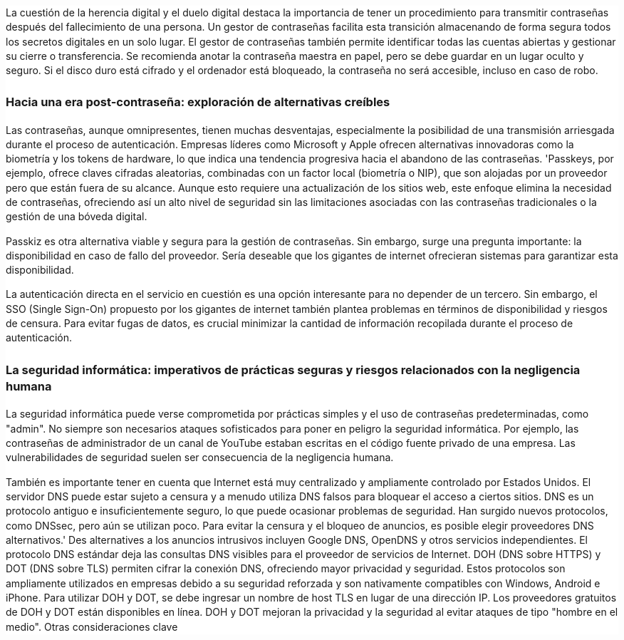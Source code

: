 La cuestión de la herencia digital y el duelo digital destaca la importancia de tener un procedimiento para transmitir contraseñas después del fallecimiento de una persona. Un gestor de contraseñas facilita esta transición almacenando de forma segura todos los secretos digitales en un solo lugar. El gestor de contraseñas también permite identificar todas las cuentas abiertas y gestionar su cierre o transferencia. Se recomienda anotar la contraseña maestra en papel, pero se debe guardar en un lugar oculto y seguro. Si el disco duro está cifrado y el ordenador está bloqueado, la contraseña no será accesible, incluso en caso de robo.

### Hacia una era post-contraseña: exploración de alternativas creíbles

Las contraseñas, aunque omnipresentes, tienen muchas desventajas, especialmente la posibilidad de una transmisión arriesgada durante el proceso de autenticación. Empresas líderes como Microsoft y Apple ofrecen alternativas innovadoras como la biometría y los tokens de hardware, lo que indica una tendencia progresiva hacia el abandono de las contraseñas.
'Passkeys, por ejemplo, ofrece claves cifradas aleatorias, combinadas con un factor local (biometría o NIP), que son alojadas por un proveedor pero que están fuera de su alcance. Aunque esto requiere una actualización de los sitios web, este enfoque elimina la necesidad de contraseñas, ofreciendo así un alto nivel de seguridad sin las limitaciones asociadas con las contraseñas tradicionales o la gestión de una bóveda digital.

Passkiz es otra alternativa viable y segura para la gestión de contraseñas. Sin embargo, surge una pregunta importante: la disponibilidad en caso de fallo del proveedor. Sería deseable que los gigantes de internet ofrecieran sistemas para garantizar esta disponibilidad.

La autenticación directa en el servicio en cuestión es una opción interesante para no depender de un tercero. Sin embargo, el SSO (Single Sign-On) propuesto por los gigantes de internet también plantea problemas en términos de disponibilidad y riesgos de censura. Para evitar fugas de datos, es crucial minimizar la cantidad de información recopilada durante el proceso de autenticación.

### La seguridad informática: imperativos de prácticas seguras y riesgos relacionados con la negligencia humana

La seguridad informática puede verse comprometida por prácticas simples y el uso de contraseñas predeterminadas, como "admin". No siempre son necesarios ataques sofisticados para poner en peligro la seguridad informática. Por ejemplo, las contraseñas de administrador de un canal de YouTube estaban escritas en el código fuente privado de una empresa. Las vulnerabilidades de seguridad suelen ser consecuencia de la negligencia humana.

También es importante tener en cuenta que Internet está muy centralizado y ampliamente controlado por Estados Unidos. El servidor DNS puede estar sujeto a censura y a menudo utiliza DNS falsos para bloquear el acceso a ciertos sitios. DNS es un protocolo antiguo e insuficientemente seguro, lo que puede ocasionar problemas de seguridad. Han surgido nuevos protocolos, como DNSsec, pero aún se utilizan poco. Para evitar la censura y el bloqueo de anuncios, es posible elegir proveedores DNS alternativos.'
Des alternatives a los anuncios intrusivos incluyen Google DNS, OpenDNS y otros servicios independientes. El protocolo DNS estándar deja las consultas DNS visibles para el proveedor de servicios de Internet. DOH (DNS sobre HTTPS) y DOT (DNS sobre TLS) permiten cifrar la conexión DNS, ofreciendo mayor privacidad y seguridad. Estos protocolos son ampliamente utilizados en empresas debido a su seguridad reforzada y son nativamente compatibles con Windows, Android e iPhone. Para utilizar DOH y DOT, se debe ingresar un nombre de host TLS en lugar de una dirección IP. Los proveedores gratuitos de DOH y DOT están disponibles en línea. DOH y DOT mejoran la privacidad y la seguridad al evitar ataques de tipo "hombre en el medio". Otras consideraciones clave
